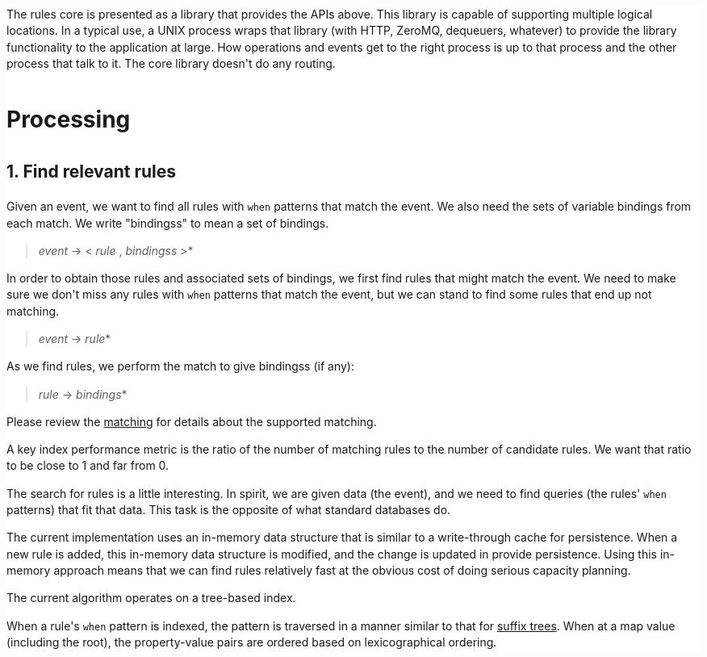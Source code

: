 The rules core is presented as a library that provides the APIs above.
This library is capable of supporting multiple logical locations.  In
a typical use, a UNIX process wraps that library (with HTTP, ZeroMQ,
dequeuers, whatever) to provide the library functionality to the
application at large.  How operations and events get to the right
process is up to that process and the other process that talk to it.
The core library doesn't do any routing.


# Processing

## 1. Find relevant rules

Given an event, we want to find all rules with `when` patterns that
match the event.  We also need the sets of variable bindings from each
match.  We write "bindingss" to mean a set of bindings.

> *event* &rarr; < *rule* , *bindingss* >*

In order to obtain those rules and associated sets of bindings, we
first find rules that might match the event.  We need to make sure we
don't miss any rules with `when` patterns that match the event, but we
can stand to find some rules that end up not matching.

> *event* &rarr; *rule**

As we find rules, we perform the match to give bindingss (if any):

> *rule* &rarr; *bindings**

Please review the [matching](Manual.md#matching) for details about the
supported matching.

A key index performance metric is the ratio of the number of matching
rules to the number of candidate rules.  We want that ratio to be
close to 1 and far from 0.

The search for rules is a little interesting.  In spirit, we are given
data (the event), and we need to find queries (the rules' `when`
patterns) that fit that data.  This task is the opposite of what
standard databases do.

The current implementation uses an in-memory data structure that is
similar to a write-through cache for persistence.  When a new rule is
added, this in-memory data structure is modified, and the change is updated in provide persistence.  Using this in-memory approach means
that we can find rules relatively fast at the obvious cost of doing
serious capacity planning.

The current algorithm operates on a tree-based index.

When a rule's `when` pattern is indexed, the pattern is traversed in a
manner similar to that for [suffix
trees](http://en.wikipedia.org/wiki/Suffix_tree).  When at a map value
(including the root), the property-value pairs are ordered based on
lexicographical ordering.
